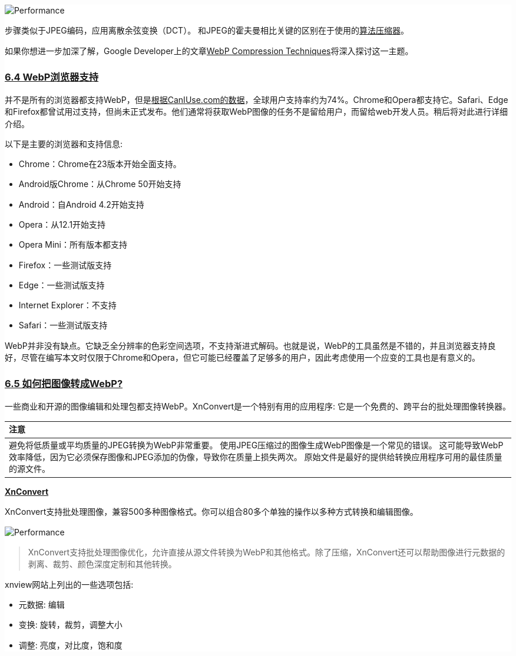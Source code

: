 ![Performance](https://images.guide/images/book-images/Modern-Image19-small.png)

步骤类似于JPEG编码，应用离散余弦变换（DCT）。 和JPEG的霍夫曼相比关键的区别在于使用的[算法压缩器](https://www.youtube.com/watch?v=FdMoL3PzmSA&index=7&list=PLOU2XLYxmsIJGErt5rrCqaSGTMyyqNt2H)。

如果你想进一步加深了解，Google Developer上的文章[WebP Compression Techniques](https://developers.google.com/speed/webp/docs/compression)将深入探讨这一主题。

<h3 id="webp-browser-support"><a href="https://images.guide/#webp-browser-support">6.4 WebP浏览器支持</a></h3>

并不是所有的浏览器都支持WebP，但是[根据CanIUse.com的数据](http://caniuse.com/webp)，全球用户支持率约为74%。Chrome和Opera都支持它。Safari、Edge和Firefox都曾试用过支持，但尚未正式发布。他们通常将获取WebP图像的任务不是留给用户，而留给web开发人员。稍后将对此进行详细介绍。

以下是主要的浏览器和支持信息:

+ Chrome：Chrome在23版本开始全面支持。

+ Android版Chrome：从Chrome 50开始支持

+ Android：自Android 4.2开始支持

+ Opera：从12.1开始支持

+ Opera Mini：所有版本都支持

+ Firefox：一些测试版支持

+ Edge：一些测试版支持

+ Internet Explorer：不支持

+ Safari：一些测试版支持

WebP并非没有缺点。它缺乏全分辨率的色彩空间选项，不支持渐进式解码。也就是说，WebP的工具虽然是不错的，并且浏览器支持良好，尽管在编写本文时仅限于Chrome和Opera，但它可能已经覆盖了足够多的用户，因此考虑使用一个应变的工具也是有意义的。

<h3 id="how-do-i-convert-to-webp"><a href="https://images.guide/#how-do-i-convert-to-webp">6.5 如何把图像转成WebP?</a></h3>

一些商业和开源的图像编辑和处理包都支持WebP。XnConvert是一个特别有用的应用程序: 它是一个免费的、跨平台的批处理图像转换器。

| 注意 |
| :--- |
| 避免将低质量或平均质量的JPEG转换为WebP非常重要。 使用JPEG压缩过的图像生成WebP图像是一个常见的错误。 这可能导致WebP效率降低，因为它必须保存图像和JPEG添加的伪像，导致你在质量上损失两次。 原始文件是最好的提供给转换应用程序可用的最佳质量的源文件。

**[XnConvert](http://www.xnview.com/en/xnconvert/)**

XnConvert支持批处理图像，兼容500多种图像格式。你可以组合80多个单独的操作以多种方式转换和编辑图像。

![Performance](https://images.guide/images/book-images/Modern-Image20-large.png)

> XnConvert支持批处理图像优化，允许直接从源文件转换为WebP和其他格式。除了压缩，XnConvert还可以帮助图像进行元数据的剥离、裁剪、颜色深度定制和其他转换。

xnview网站上列出的一些选项包括:

+ 元数据: 编辑

+ 变换: 旋转，裁剪，调整大小

+ 调整: 亮度，对比度，饱和度
